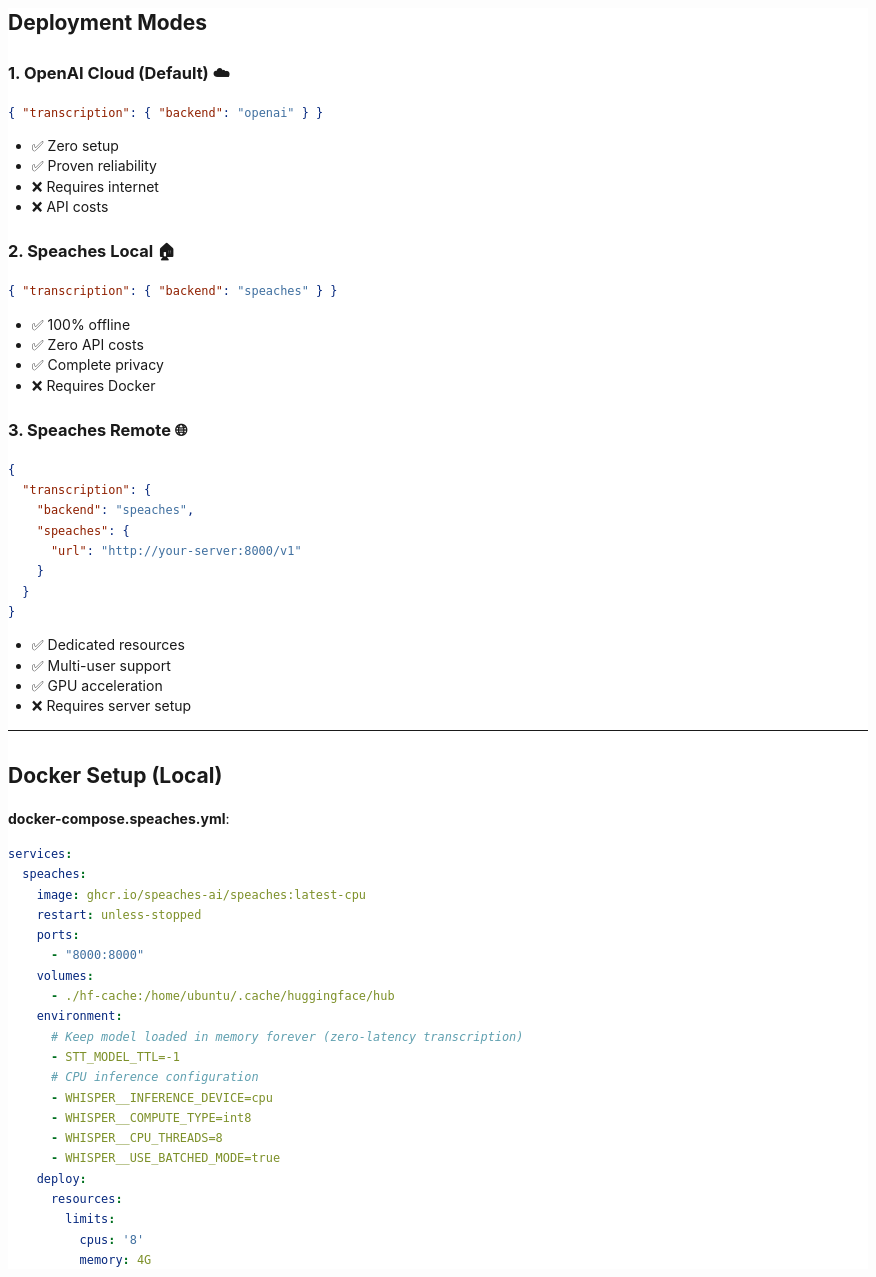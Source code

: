 ## Deployment Modes

### 1. OpenAI Cloud (Default) ☁️
```json
{ "transcription": { "backend": "openai" } }
```
- ✅ Zero setup
- ✅ Proven reliability
- ❌ Requires internet
- ❌ API costs

### 2. Speaches Local 🏠
```json
{ "transcription": { "backend": "speaches" } }
```
- ✅ 100% offline
- ✅ Zero API costs
- ✅ Complete privacy
- ❌ Requires Docker

### 3. Speaches Remote 🌐
```json
{ 
  "transcription": { 
    "backend": "speaches",
    "speaches": {
      "url": "http://your-server:8000/v1"
    }
  }
}
```
- ✅ Dedicated resources
- ✅ Multi-user support
- ✅ GPU acceleration
- ❌ Requires server setup

---

## Docker Setup (Local)

**docker-compose.speaches.yml**:
```yaml
services:
  speaches:
    image: ghcr.io/speaches-ai/speaches:latest-cpu
    restart: unless-stopped
    ports:
      - "8000:8000"
    volumes:
      - ./hf-cache:/home/ubuntu/.cache/huggingface/hub
    environment:
      # Keep model loaded in memory forever (zero-latency transcription)
      - STT_MODEL_TTL=-1
      # CPU inference configuration
      - WHISPER__INFERENCE_DEVICE=cpu
      - WHISPER__COMPUTE_TYPE=int8
      - WHISPER__CPU_THREADS=8
      - WHISPER__USE_BATCHED_MODE=true
    deploy:
      resources:
        limits:
          cpus: '8'
          memory: 4G
```
